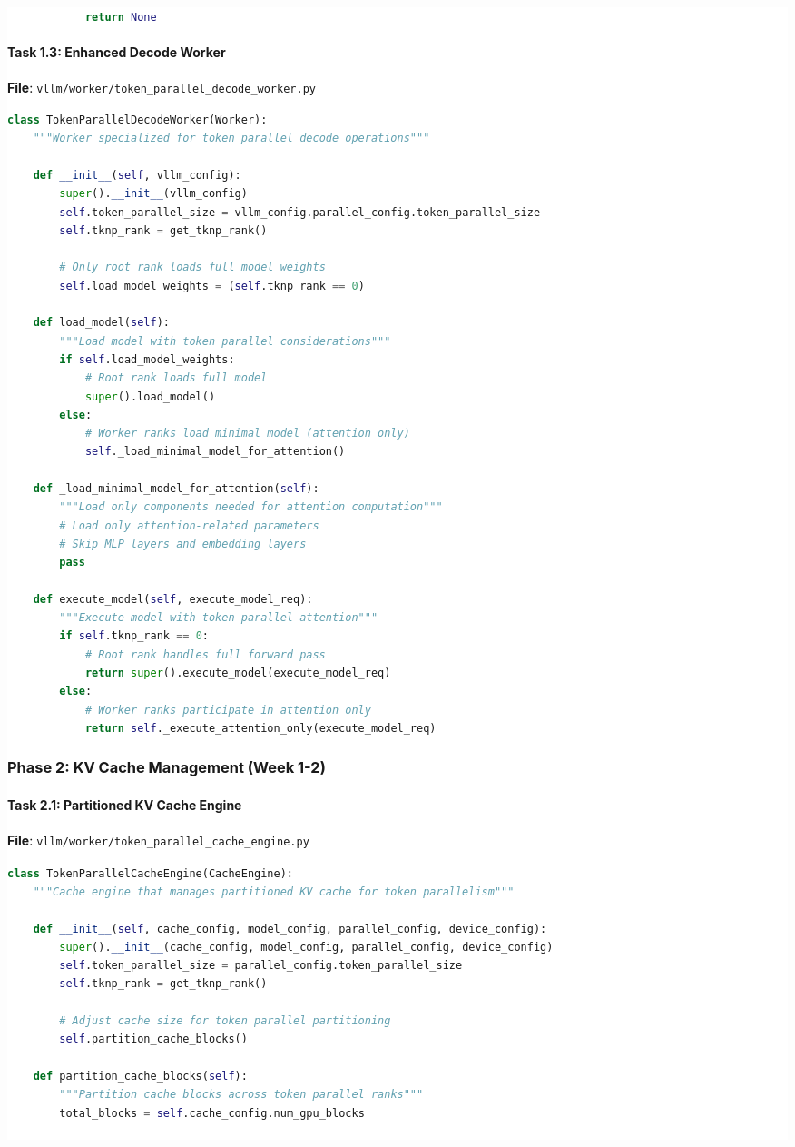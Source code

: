 ```python
            return None
```

#### Task 1.3: Enhanced Decode Worker
**File**: `vllm/worker/token_parallel_decode_worker.py`

```python
class TokenParallelDecodeWorker(Worker):
    """Worker specialized for token parallel decode operations"""
    
    def __init__(self, vllm_config):
        super().__init__(vllm_config)
        self.token_parallel_size = vllm_config.parallel_config.token_parallel_size
        self.tknp_rank = get_tknp_rank()
        
        # Only root rank loads full model weights
        self.load_model_weights = (self.tknp_rank == 0)
        
    def load_model(self):
        """Load model with token parallel considerations"""
        if self.load_model_weights:
            # Root rank loads full model
            super().load_model()
        else:
            # Worker ranks load minimal model (attention only)
            self._load_minimal_model_for_attention()
    
    def _load_minimal_model_for_attention(self):
        """Load only components needed for attention computation"""
        # Load only attention-related parameters
        # Skip MLP layers and embedding layers
        pass
    
    def execute_model(self, execute_model_req):
        """Execute model with token parallel attention"""
        if self.tknp_rank == 0:
            # Root rank handles full forward pass
            return super().execute_model(execute_model_req)
        else:
            # Worker ranks participate in attention only
            return self._execute_attention_only(execute_model_req)
```

### Phase 2: KV Cache Management (Week 1-2)

#### Task 2.1: Partitioned KV Cache Engine
**File**: `vllm/worker/token_parallel_cache_engine.py`

```python
class TokenParallelCacheEngine(CacheEngine):
    """Cache engine that manages partitioned KV cache for token parallelism"""
    
    def __init__(self, cache_config, model_config, parallel_config, device_config):
        super().__init__(cache_config, model_config, parallel_config, device_config)
        self.token_parallel_size = parallel_config.token_parallel_size
        self.tknp_rank = get_tknp_rank()
        
        # Adjust cache size for token parallel partitioning
        self.partition_cache_blocks()
    
    def partition_cache_blocks(self):
        """Partition cache blocks across token parallel ranks"""
        total_blocks = self.cache_config.num_gpu_blocks
        
```